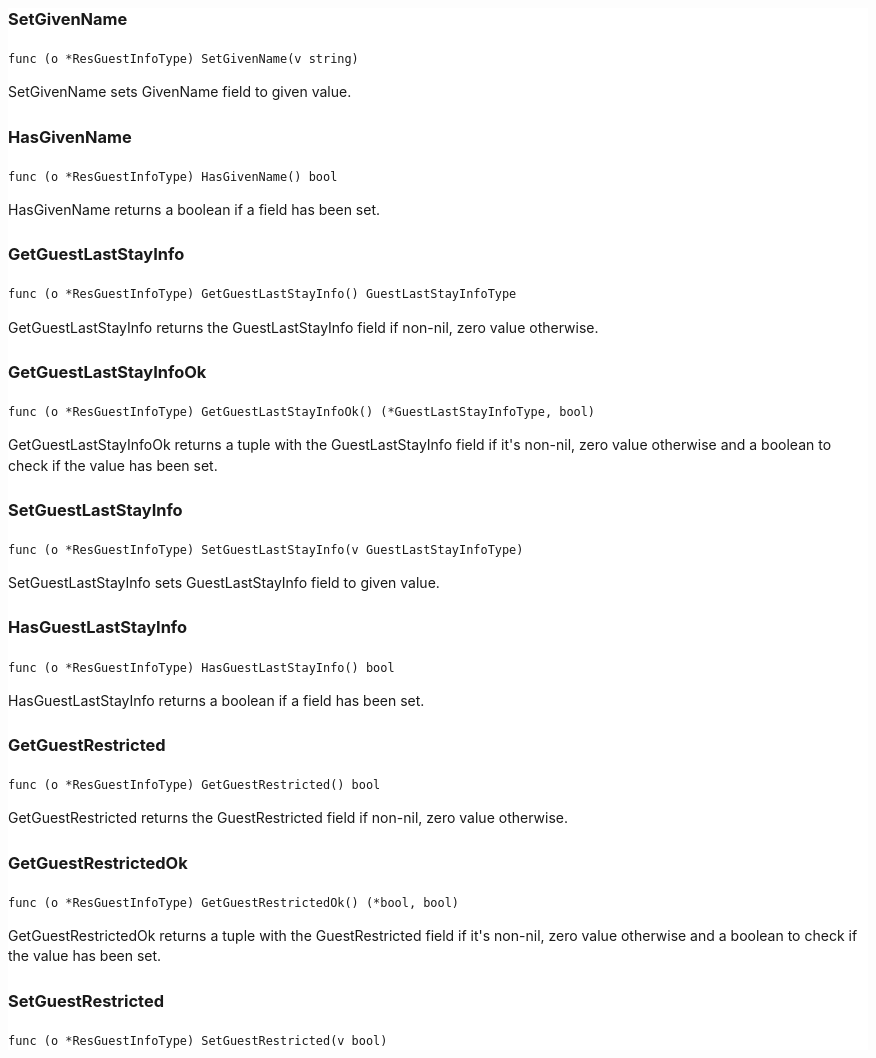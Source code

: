 ### SetGivenName

`func (o *ResGuestInfoType) SetGivenName(v string)`

SetGivenName sets GivenName field to given value.

### HasGivenName

`func (o *ResGuestInfoType) HasGivenName() bool`

HasGivenName returns a boolean if a field has been set.

### GetGuestLastStayInfo

`func (o *ResGuestInfoType) GetGuestLastStayInfo() GuestLastStayInfoType`

GetGuestLastStayInfo returns the GuestLastStayInfo field if non-nil, zero value otherwise.

### GetGuestLastStayInfoOk

`func (o *ResGuestInfoType) GetGuestLastStayInfoOk() (*GuestLastStayInfoType, bool)`

GetGuestLastStayInfoOk returns a tuple with the GuestLastStayInfo field if it's non-nil, zero value otherwise
and a boolean to check if the value has been set.

### SetGuestLastStayInfo

`func (o *ResGuestInfoType) SetGuestLastStayInfo(v GuestLastStayInfoType)`

SetGuestLastStayInfo sets GuestLastStayInfo field to given value.

### HasGuestLastStayInfo

`func (o *ResGuestInfoType) HasGuestLastStayInfo() bool`

HasGuestLastStayInfo returns a boolean if a field has been set.

### GetGuestRestricted

`func (o *ResGuestInfoType) GetGuestRestricted() bool`

GetGuestRestricted returns the GuestRestricted field if non-nil, zero value otherwise.

### GetGuestRestrictedOk

`func (o *ResGuestInfoType) GetGuestRestrictedOk() (*bool, bool)`

GetGuestRestrictedOk returns a tuple with the GuestRestricted field if it's non-nil, zero value otherwise
and a boolean to check if the value has been set.

### SetGuestRestricted

`func (o *ResGuestInfoType) SetGuestRestricted(v bool)`
